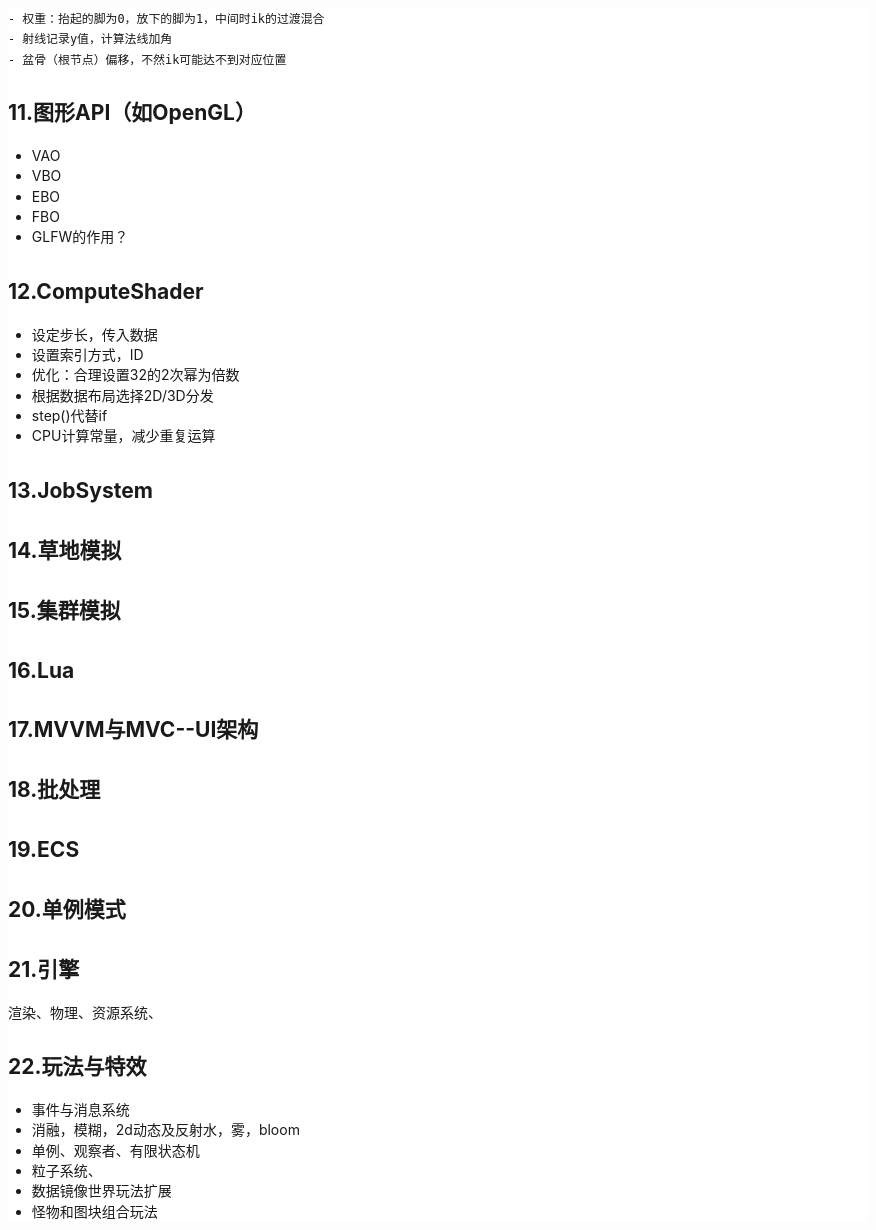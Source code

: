 	- 权重：抬起的脚为0，放下的脚为1，中间时ik的过渡混合
	- 射线记录y值，计算法线加角
	- 盆骨（根节点）偏移，不然ik可能达不到对应位置

## 11.图形API（如OpenGL）
- VAO
- VBO
- EBO
- FBO
- GLFW的作用？


## 12.ComputeShader
- 设定步长，传入数据
- 设置索引方式，ID
- 优化：合理设置32的2次幂为倍数
- 根据数据布局选择2D/3D分发
- step()代替if
- CPU计算常量，减少重复运算

## 13.JobSystem

## 14.草地模拟
## 15.集群模拟

## 16.Lua

## 17.MVVM与MVC--UI架构

## 18.批处理

## 19.ECS

## 20.单例模式

## 21.引擎
渲染、物理、资源系统、

## 22.玩法与特效
- 事件与消息系统
- 消融，模糊，2d动态及反射水，雾，bloom
- 单例、观察者、有限状态机
- 粒子系统、
- 数据镜像世界玩法扩展
- 怪物和图块组合玩法



